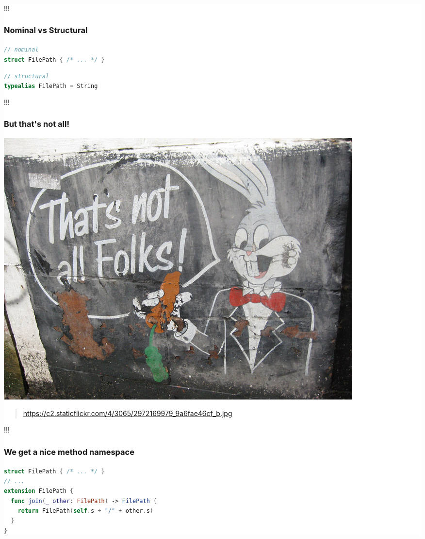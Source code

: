!!!

### Nominal vs Structural

```swift
// nominal
struct FilePath { /* ... */ }
```

```swift
// structural
typealias FilePath = String
```

!!!

### But that's not all!

![that's not all rabbit](img/thats-not-all2.jpg)

> https://c2.staticflickr.com/4/3065/2972169979_9a6fae46cf_b.jpg

!!!

### We get a nice method namespace

```swift
struct FilePath { /* ... */ }
// ...
extension FilePath {
  func join(_ other: FilePath) -> FilePath {
    return FilePath(self.s + "/" + other.s)
  }
}
```
